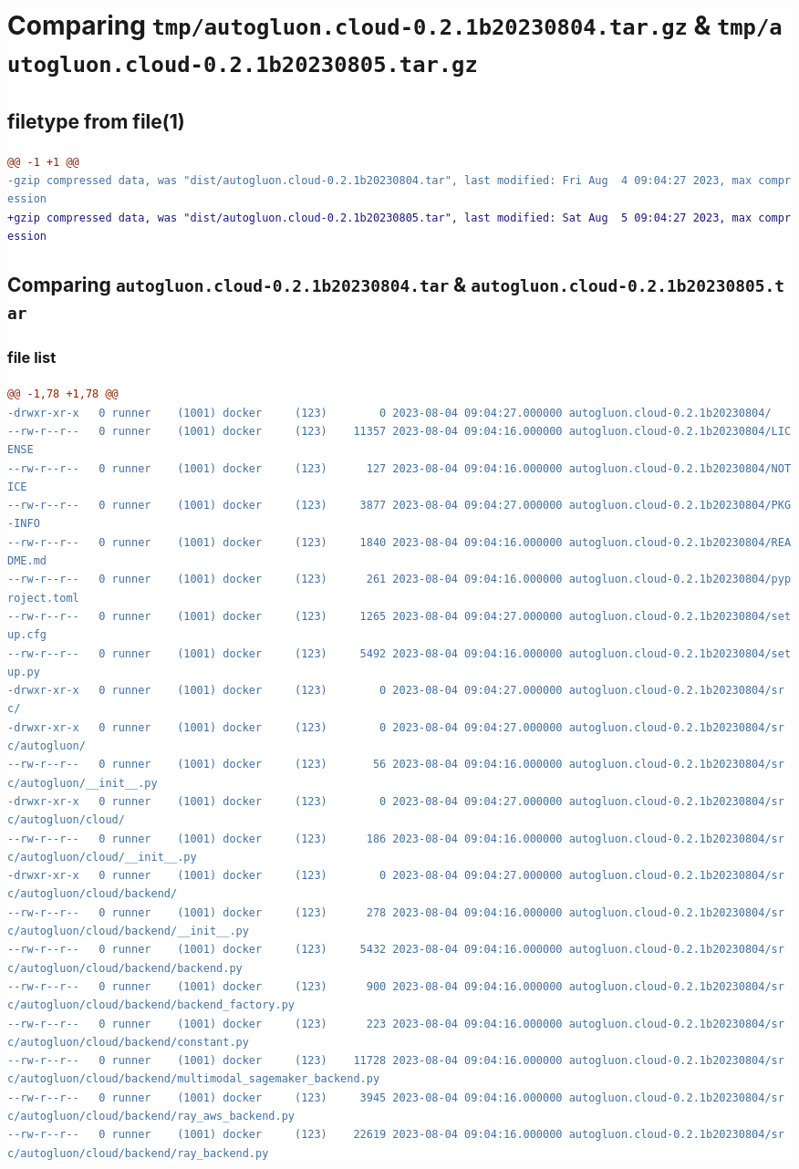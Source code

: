 # Comparing `tmp/autogluon.cloud-0.2.1b20230804.tar.gz` & `tmp/autogluon.cloud-0.2.1b20230805.tar.gz`

## filetype from file(1)

```diff
@@ -1 +1 @@
-gzip compressed data, was "dist/autogluon.cloud-0.2.1b20230804.tar", last modified: Fri Aug  4 09:04:27 2023, max compression
+gzip compressed data, was "dist/autogluon.cloud-0.2.1b20230805.tar", last modified: Sat Aug  5 09:04:27 2023, max compression
```

## Comparing `autogluon.cloud-0.2.1b20230804.tar` & `autogluon.cloud-0.2.1b20230805.tar`

### file list

```diff
@@ -1,78 +1,78 @@
-drwxr-xr-x   0 runner    (1001) docker     (123)        0 2023-08-04 09:04:27.000000 autogluon.cloud-0.2.1b20230804/
--rw-r--r--   0 runner    (1001) docker     (123)    11357 2023-08-04 09:04:16.000000 autogluon.cloud-0.2.1b20230804/LICENSE
--rw-r--r--   0 runner    (1001) docker     (123)      127 2023-08-04 09:04:16.000000 autogluon.cloud-0.2.1b20230804/NOTICE
--rw-r--r--   0 runner    (1001) docker     (123)     3877 2023-08-04 09:04:27.000000 autogluon.cloud-0.2.1b20230804/PKG-INFO
--rw-r--r--   0 runner    (1001) docker     (123)     1840 2023-08-04 09:04:16.000000 autogluon.cloud-0.2.1b20230804/README.md
--rw-r--r--   0 runner    (1001) docker     (123)      261 2023-08-04 09:04:16.000000 autogluon.cloud-0.2.1b20230804/pyproject.toml
--rw-r--r--   0 runner    (1001) docker     (123)     1265 2023-08-04 09:04:27.000000 autogluon.cloud-0.2.1b20230804/setup.cfg
--rw-r--r--   0 runner    (1001) docker     (123)     5492 2023-08-04 09:04:16.000000 autogluon.cloud-0.2.1b20230804/setup.py
-drwxr-xr-x   0 runner    (1001) docker     (123)        0 2023-08-04 09:04:27.000000 autogluon.cloud-0.2.1b20230804/src/
-drwxr-xr-x   0 runner    (1001) docker     (123)        0 2023-08-04 09:04:27.000000 autogluon.cloud-0.2.1b20230804/src/autogluon/
--rw-r--r--   0 runner    (1001) docker     (123)       56 2023-08-04 09:04:16.000000 autogluon.cloud-0.2.1b20230804/src/autogluon/__init__.py
-drwxr-xr-x   0 runner    (1001) docker     (123)        0 2023-08-04 09:04:27.000000 autogluon.cloud-0.2.1b20230804/src/autogluon/cloud/
--rw-r--r--   0 runner    (1001) docker     (123)      186 2023-08-04 09:04:16.000000 autogluon.cloud-0.2.1b20230804/src/autogluon/cloud/__init__.py
-drwxr-xr-x   0 runner    (1001) docker     (123)        0 2023-08-04 09:04:27.000000 autogluon.cloud-0.2.1b20230804/src/autogluon/cloud/backend/
--rw-r--r--   0 runner    (1001) docker     (123)      278 2023-08-04 09:04:16.000000 autogluon.cloud-0.2.1b20230804/src/autogluon/cloud/backend/__init__.py
--rw-r--r--   0 runner    (1001) docker     (123)     5432 2023-08-04 09:04:16.000000 autogluon.cloud-0.2.1b20230804/src/autogluon/cloud/backend/backend.py
--rw-r--r--   0 runner    (1001) docker     (123)      900 2023-08-04 09:04:16.000000 autogluon.cloud-0.2.1b20230804/src/autogluon/cloud/backend/backend_factory.py
--rw-r--r--   0 runner    (1001) docker     (123)      223 2023-08-04 09:04:16.000000 autogluon.cloud-0.2.1b20230804/src/autogluon/cloud/backend/constant.py
--rw-r--r--   0 runner    (1001) docker     (123)    11728 2023-08-04 09:04:16.000000 autogluon.cloud-0.2.1b20230804/src/autogluon/cloud/backend/multimodal_sagemaker_backend.py
--rw-r--r--   0 runner    (1001) docker     (123)     3945 2023-08-04 09:04:16.000000 autogluon.cloud-0.2.1b20230804/src/autogluon/cloud/backend/ray_aws_backend.py
--rw-r--r--   0 runner    (1001) docker     (123)    22619 2023-08-04 09:04:16.000000 autogluon.cloud-0.2.1b20230804/src/autogluon/cloud/backend/ray_backend.py
```